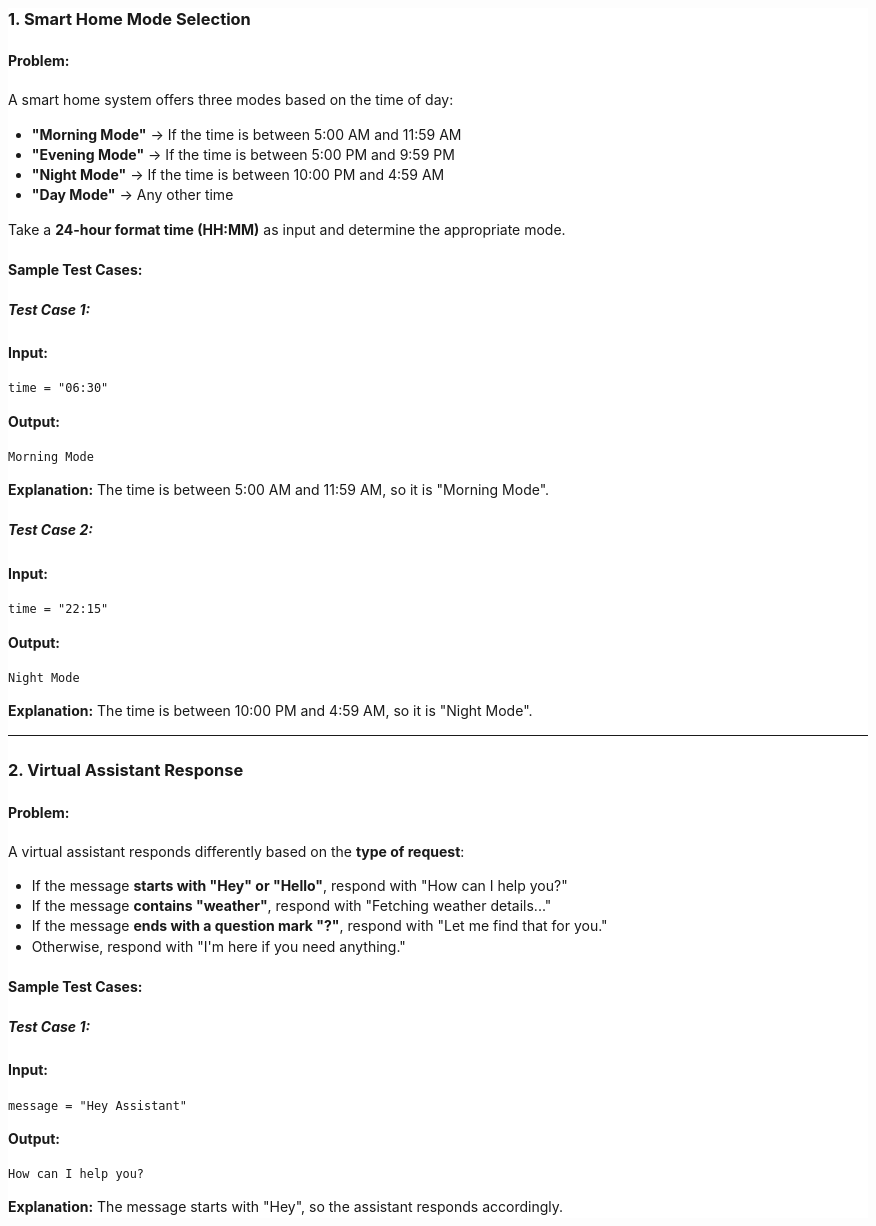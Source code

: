 ### 1. Smart Home Mode Selection  
#### Problem:  
A smart home system offers three modes based on the time of day:
- **"Morning Mode"** → If the time is between 5:00 AM and 11:59 AM  
- **"Evening Mode"** → If the time is between 5:00 PM and 9:59 PM  
- **"Night Mode"** → If the time is between 10:00 PM and 4:59 AM  
- **"Day Mode"** → Any other time  

Take a **24-hour format time (HH:MM)** as input and determine the appropriate mode.  

#### Sample Test Cases:  
##### Test Case 1:  
**Input:**  
```
time = "06:30"
```  
**Output:**  
```
Morning Mode
```  
**Explanation:** The time is between 5:00 AM and 11:59 AM, so it is "Morning Mode".  

##### Test Case 2:  
**Input:**  
```
time = "22:15"
```  
**Output:**  
```
Night Mode
```  
**Explanation:** The time is between 10:00 PM and 4:59 AM, so it is "Night Mode".  

---

### 2. Virtual Assistant Response  
#### Problem:  
A virtual assistant responds differently based on the **type of request**:
- If the message **starts with "Hey" or "Hello"**, respond with "How can I help you?"  
- If the message **contains "weather"**, respond with "Fetching weather details..."  
- If the message **ends with a question mark "?"**, respond with "Let me find that for you."  
- Otherwise, respond with "I'm here if you need anything."  

#### Sample Test Cases:  
##### Test Case 1:  
**Input:**  
```
message = "Hey Assistant"
```  
**Output:**  
```
How can I help you?
```  
**Explanation:** The message starts with "Hey", so the assistant responds accordingly.  
